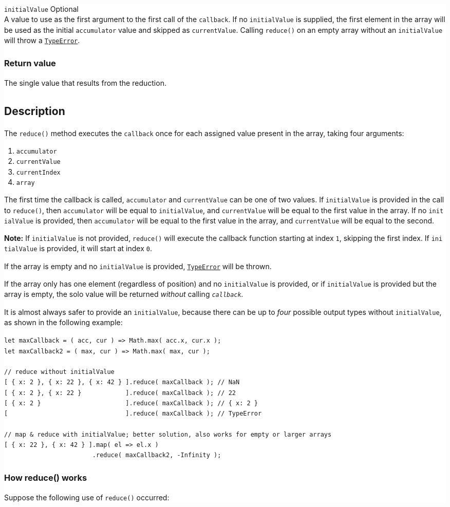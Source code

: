  `initialValue` <span class="badge inline optional">Optional</span>   
A value to use as the first argument to the first call of the `callback`. If no `initialValue` is supplied, the first element in the array will be used as the initial `accumulator` value and skipped as `currentValue`. Calling `reduce()` on an empty array without an `initialValue` will throw a [`TypeError`](../typeerror).

### Return value

The single value that results from the reduction.

Description
-----------

The `reduce()` method executes the `callback` once for each assigned value present in the array, taking four arguments:

1.  `accumulator`
2.  `currentValue`
3.  `currentIndex`
4.  `array`

The first time the callback is called, `accumulator` and `currentValue` can be one of two values. If `initialValue` is provided in the call to `reduce()`, then `accumulator` will be equal to `initialValue`, and `currentValue` will be equal to the first value in the array. If no `initialValue` is provided, then `accumulator` will be equal to the first value in the array, and `currentValue` will be equal to the second.

**Note:** If `initialValue` is not provided, `reduce()` will execute the callback function starting at index `1`, skipping the first index. If `initialValue` is provided, it will start at index `0`.

If the array is empty and no `initialValue` is provided, [`TypeError`](../typeerror) will be thrown.

If the array only has one element (regardless of position) and no `initialValue` is provided, or if `initialValue` is provided but the array is empty, the solo value will be returned *without* calling *`callback`.*

It is almost always safer to provide an `initialValue`, because there can be up to *four* possible output types without `initialValue`, as shown in the following example:

    let maxCallback = ( acc, cur ) => Math.max( acc.x, cur.x );
    let maxCallback2 = ( max, cur ) => Math.max( max, cur );

    // reduce without initialValue
    [ { x: 2 }, { x: 22 }, { x: 42 } ].reduce( maxCallback ); // NaN
    [ { x: 2 }, { x: 22 }            ].reduce( maxCallback ); // 22
    [ { x: 2 }                       ].reduce( maxCallback ); // { x: 2 }
    [                                ].reduce( maxCallback ); // TypeError

    // map & reduce with initialValue; better solution, also works for empty or larger arrays
    [ { x: 22 }, { x: 42 } ].map( el => el.x )
                            .reduce( maxCallback2, -Infinity );

### How reduce() works

Suppose the following use of `reduce()` occurred:
